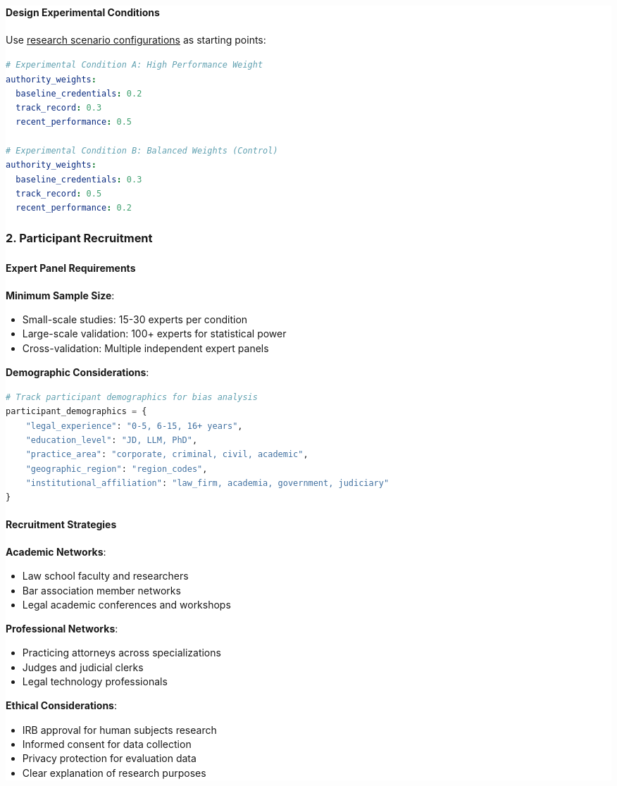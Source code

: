 #### Design Experimental Conditions

Use [research scenario configurations](../examples/configurations/research-scenarios.yaml) as starting points:

```yaml
# Experimental Condition A: High Performance Weight
authority_weights:
  baseline_credentials: 0.2
  track_record: 0.3
  recent_performance: 0.5

# Experimental Condition B: Balanced Weights (Control)
authority_weights:
  baseline_credentials: 0.3
  track_record: 0.5
  recent_performance: 0.2
```

### 2. Participant Recruitment

#### Expert Panel Requirements

**Minimum Sample Size**: 
- Small-scale studies: 15-30 experts per condition
- Large-scale validation: 100+ experts for statistical power
- Cross-validation: Multiple independent expert panels

**Demographic Considerations**:
```python
# Track participant demographics for bias analysis
participant_demographics = {
    "legal_experience": "0-5, 6-15, 16+ years",
    "education_level": "JD, LLM, PhD",
    "practice_area": "corporate, criminal, civil, academic",
    "geographic_region": "region_codes",
    "institutional_affiliation": "law_firm, academia, government, judiciary"
}
```

#### Recruitment Strategies

**Academic Networks**:
- Law school faculty and researchers
- Bar association member networks
- Legal academic conferences and workshops

**Professional Networks**:
- Practicing attorneys across specializations
- Judges and judicial clerks
- Legal technology professionals

**Ethical Considerations**:
- IRB approval for human subjects research
- Informed consent for data collection
- Privacy protection for evaluation data
- Clear explanation of research purposes
